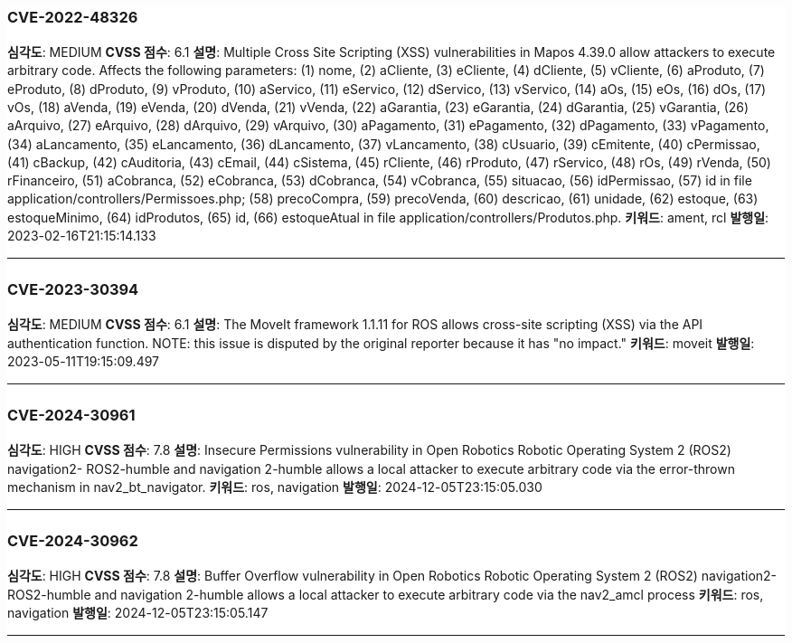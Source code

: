 ### CVE-2022-48326
**심각도**: MEDIUM
**CVSS 점수**: 6.1
**설명**: Multiple Cross Site Scripting (XSS) vulnerabilities in Mapos 4.39.0 allow attackers to execute arbitrary code. Affects the following parameters: (1) nome, (2) aCliente, (3) eCliente, (4) dCliente, (5) vCliente, (6) aProduto, (7) eProduto, (8) dProduto, (9) vProduto, (10) aServico, (11) eServico, (12) dServico, (13) vServico, (14) aOs, (15) eOs, (16) dOs, (17) vOs, (18) aVenda, (19) eVenda, (20) dVenda, (21) vVenda, (22) aGarantia, (23) eGarantia, (24) dGarantia, (25) vGarantia, (26) aArquivo, (27) eArquivo, (28) dArquivo, (29) vArquivo, (30) aPagamento, (31) ePagamento, (32) dPagamento, (33) vPagamento, (34) aLancamento, (35) eLancamento, (36) dLancamento, (37) vLancamento, (38) cUsuario, (39) cEmitente, (40) cPermissao, (41) cBackup, (42) cAuditoria, (43) cEmail, (44) cSistema, (45) rCliente, (46) rProduto, (47) rServico, (48) rOs, (49) rVenda, (50) rFinanceiro, (51) aCobranca, (52) eCobranca, (53) dCobranca, (54) vCobranca, (55) situacao, (56) idPermissao, (57) id in file application/controllers/Permissoes.php; (58) precoCompra, (59) precoVenda, (60) descricao, (61) unidade, (62) estoque, (63) estoqueMinimo, (64) idProdutos, (65) id, (66) estoqueAtual in file application/controllers/Produtos.php.
**키워드**: ament, rcl
**발행일**: 2023-02-16T21:15:14.133

---

### CVE-2023-30394
**심각도**: MEDIUM
**CVSS 점수**: 6.1
**설명**: The MoveIt framework 1.1.11 for ROS allows cross-site scripting (XSS) via the API authentication function. NOTE: this issue is disputed by the original reporter because it has "no impact."
**키워드**: moveit
**발행일**: 2023-05-11T19:15:09.497

---

### CVE-2024-30961
**심각도**: HIGH
**CVSS 점수**: 7.8
**설명**: Insecure Permissions vulnerability in Open Robotics Robotic Operating System 2 (ROS2) navigation2- ROS2-humble and navigation 2-humble allows a local attacker to execute arbitrary code via the error-thrown mechanism in nav2_bt_navigator.
**키워드**: ros, navigation
**발행일**: 2024-12-05T23:15:05.030

---

### CVE-2024-30962
**심각도**: HIGH
**CVSS 점수**: 7.8
**설명**: Buffer Overflow vulnerability in Open Robotics Robotic Operating System 2 (ROS2) navigation2- ROS2-humble and navigation 2-humble allows a local attacker to execute arbitrary code via the nav2_amcl process
**키워드**: ros, navigation
**발행일**: 2024-12-05T23:15:05.147

---